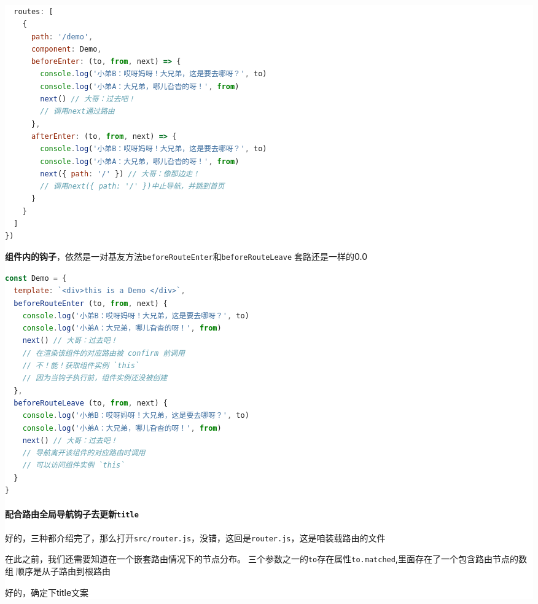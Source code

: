 ```js
  routes: [
    {
      path: '/demo',
      component: Demo,
      beforeEnter: (to, from, next) => {
        console.log('小弟B：哎呀妈呀！大兄弟，这是要去哪呀？', to)
        console.log('小弟A：大兄弟，哪儿旮沓的呀！', from)
        next() // 大哥：过去吧！
        // 调用next通过路由
      },
      afterEnter: (to, from, next) => {
        console.log('小弟B：哎呀妈呀！大兄弟，这是要去哪呀？', to)
        console.log('小弟A：大兄弟，哪儿旮沓的呀！', from)
        next({ path: '/' }) // 大哥：像那边走！
        // 调用next({ path: '/' })中止导航，并跳到首页
      }
    }
  ]
})
```

**组件内的钩子**，依然是一对基友方法`beforeRouteEnter`和`beforeRouteLeave`
套路还是一样的0.0
```js
const Demo = {
  template: `<div>this is a Demo </div>`,
  beforeRouteEnter (to, from, next) {
    console.log('小弟B：哎呀妈呀！大兄弟，这是要去哪呀？', to)
    console.log('小弟A：大兄弟，哪儿旮沓的呀！', from)
    next() // 大哥：过去吧！
    // 在渲染该组件的对应路由被 confirm 前调用
    // 不！能！获取组件实例 `this`
    // 因为当钩子执行前，组件实例还没被创建
  },
  beforeRouteLeave (to, from, next) {
    console.log('小弟B：哎呀妈呀！大兄弟，这是要去哪呀？', to)
    console.log('小弟A：大兄弟，哪儿旮沓的呀！', from)
    next() // 大哥：过去吧！
    // 导航离开该组件的对应路由时调用
    // 可以访问组件实例 `this`
  }
}
```

#### 配合路由全局导航钩子去更新`title`
好的，三种都介绍完了，那么打开`src/router.js`，没错，这回是`router.js`，这是咱装载路由的文件

在此之前，我们还需要知道在一个嵌套路由情况下的节点分布。
三个参数之一的`to`存在属性`to.matched`,里面存在了一个包含路由节点的数组
顺序是从子路由到根路由

好的，确定下title文案
